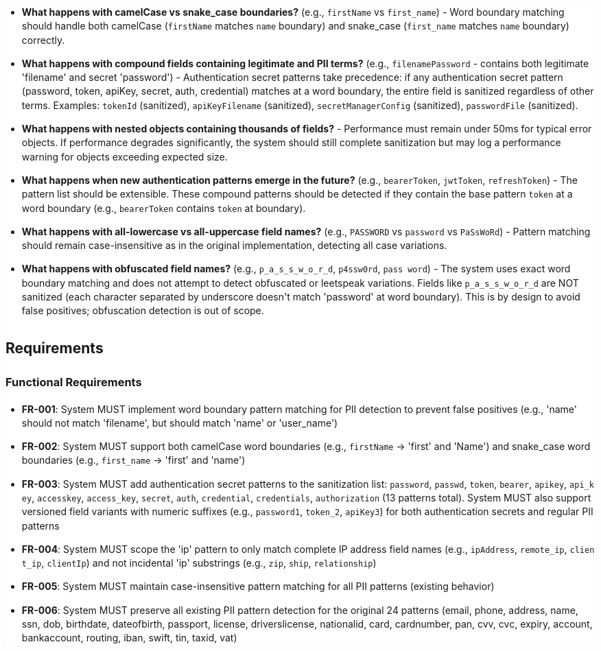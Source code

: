 - **What happens with camelCase vs snake_case boundaries?** (e.g., `firstName` vs `first_name`) - Word boundary matching should handle both camelCase (`firstName` matches `name` boundary) and snake_case (`first_name` matches `name` boundary) correctly.

- **What happens with compound fields containing legitimate and PII terms?** (e.g., `filenamePassword` - contains both legitimate 'filename' and secret 'password') - Authentication secret patterns take precedence: if any authentication secret pattern (password, token, apiKey, secret, auth, credential) matches at a word boundary, the entire field is sanitized regardless of other terms. Examples: `tokenId` (sanitized), `apiKeyFilename` (sanitized), `secretManagerConfig` (sanitized), `passwordFile` (sanitized).

- **What happens with nested objects containing thousands of fields?** - Performance must remain under 50ms for typical error objects. If performance degrades significantly, the system should still complete sanitization but may log a performance warning for objects exceeding expected size.

- **What happens when new authentication patterns emerge in the future?** (e.g., `bearerToken`, `jwtToken`, `refreshToken`) - The pattern list should be extensible. These compound patterns should be detected if they contain the base pattern `token` at a word boundary (e.g., `bearerToken` contains `token` at boundary).

- **What happens with all-lowercase vs all-uppercase field names?** (e.g., `PASSWORD` vs `password` vs `PaSsWoRd`) - Pattern matching should remain case-insensitive as in the original implementation, detecting all case variations.

- **What happens with obfuscated field names?** (e.g., `p_a_s_s_w_o_r_d`, `p4ssw0rd`, `pass word`) - The system uses exact word boundary matching and does not attempt to detect obfuscated or leetspeak variations. Fields like `p_a_s_s_w_o_r_d` are NOT sanitized (each character separated by underscore doesn't match 'password' at word boundary). This is by design to avoid false positives; obfuscation detection is out of scope.

## Requirements

### Functional Requirements

- **FR-001**: System MUST implement word boundary pattern matching for PII detection to prevent false positives (e.g., 'name' should not match 'filename', but should match 'name' or 'user_name')

- **FR-002**: System MUST support both camelCase word boundaries (e.g., `firstName` → 'first' and 'Name') and snake_case word boundaries (e.g., `first_name` → 'first' and 'name')

- **FR-003**: System MUST add authentication secret patterns to the sanitization list: `password`, `passwd`, `token`, `bearer`, `apikey`, `api_key`, `accesskey`, `access_key`, `secret`, `auth`, `credential`, `credentials`, `authorization` (13 patterns total). System MUST also support versioned field variants with numeric suffixes (e.g., `password1`, `token_2`, `apiKey3`) for both authentication secrets and regular PII patterns

- **FR-004**: System MUST scope the 'ip' pattern to only match complete IP address field names (e.g., `ipAddress`, `remote_ip`, `client_ip`, `clientIp`) and not incidental 'ip' substrings (e.g., `zip`, `ship`, `relationship`)

- **FR-005**: System MUST maintain case-insensitive pattern matching for all PII patterns (existing behavior)

- **FR-006**: System MUST preserve all existing PII pattern detection for the original 24 patterns (email, phone, address, name, ssn, dob, birthdate, dateofbirth, passport, license, driverslicense, nationalid, card, cardnumber, pan, cvv, cvc, expiry, account, bankaccount, routing, iban, swift, tin, taxid, vat)
